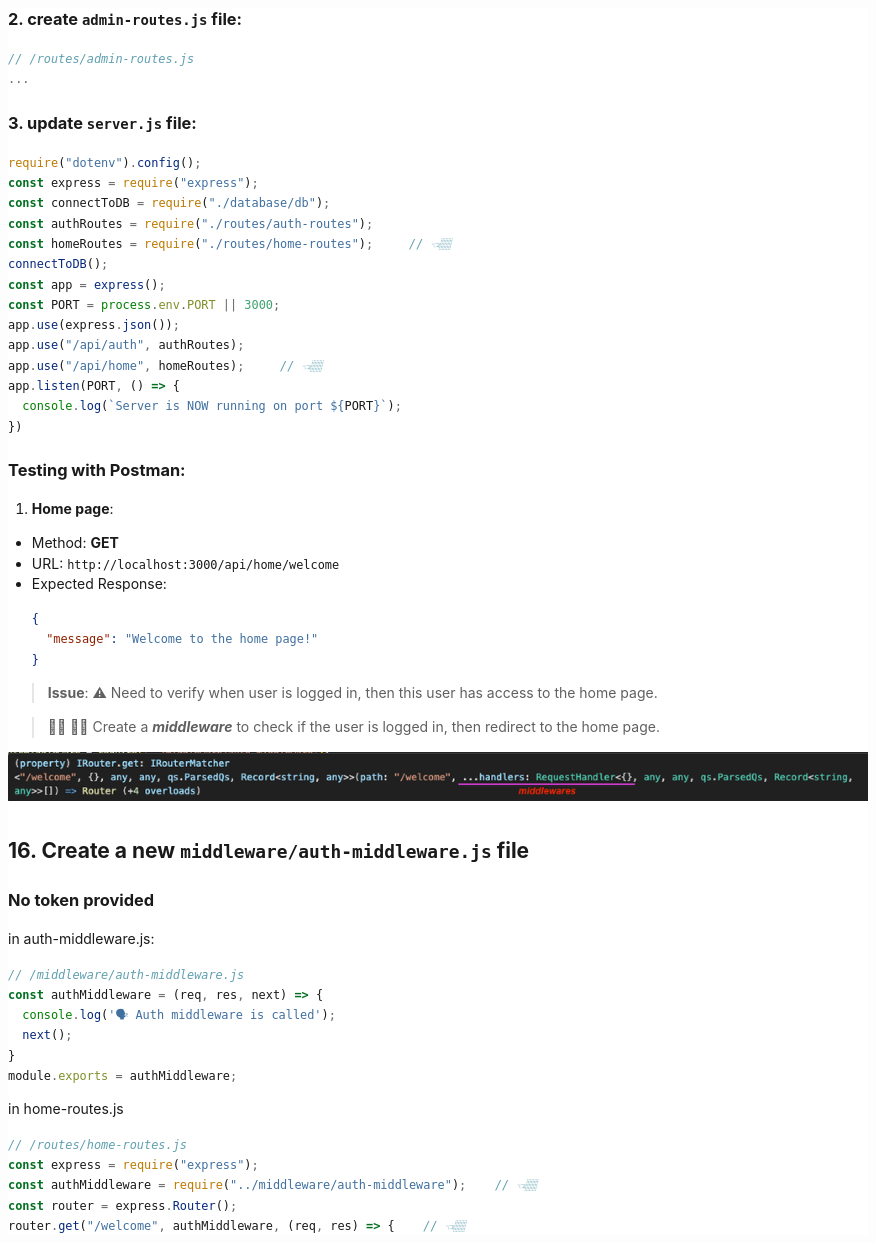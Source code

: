 ### 2. create `admin-routes.js` file:
```js
// /routes/admin-routes.js
...
```

### 3. update `server.js` file:
```js
require("dotenv").config();
const express = require("express");
const connectToDB = require("./database/db");
const authRoutes = require("./routes/auth-routes");
const homeRoutes = require("./routes/home-routes");     // 👈🏽
connectToDB();
const app = express();
const PORT = process.env.PORT || 3000;
app.use(express.json());
app.use("/api/auth", authRoutes);
app.use("/api/home", homeRoutes);     // 👈🏽
app.listen(PORT, () => {
  console.log(`Server is NOW running on port ${PORT}`);
})
```

### Testing with Postman:
1. **Home page**:
  - Method: **GET**
  - URL: `http://localhost:3000/api/home/welcome`
  - Expected Response:
      ```json
      {
        "message": "Welcome to the home page!"
      }
      ```

> **Issue**: ⚠️ Need to verify when user is logged in, then this user has access to the home page.

> 👍🏽 👍🏽 Create a _**middleware**_ to check if the user is logged in, then redirect to the home page.

<img src="./img/middleware - GET request.png">

## 16. Create a new `middleware/auth-middleware.js` file

### No token provided
in auth-middleware.js:
```js
// /middleware/auth-middleware.js
const authMiddleware = (req, res, next) => {
  console.log('🗣️ Auth middleware is called');
  next();
}
module.exports = authMiddleware;      
```
in home-routes.js
```js
// /routes/home-routes.js
const express = require("express");
const authMiddleware = require("../middleware/auth-middleware");    // 👈🏽
const router = express.Router();
router.get("/welcome", authMiddleware, (req, res) => {    // 👈🏽
```
